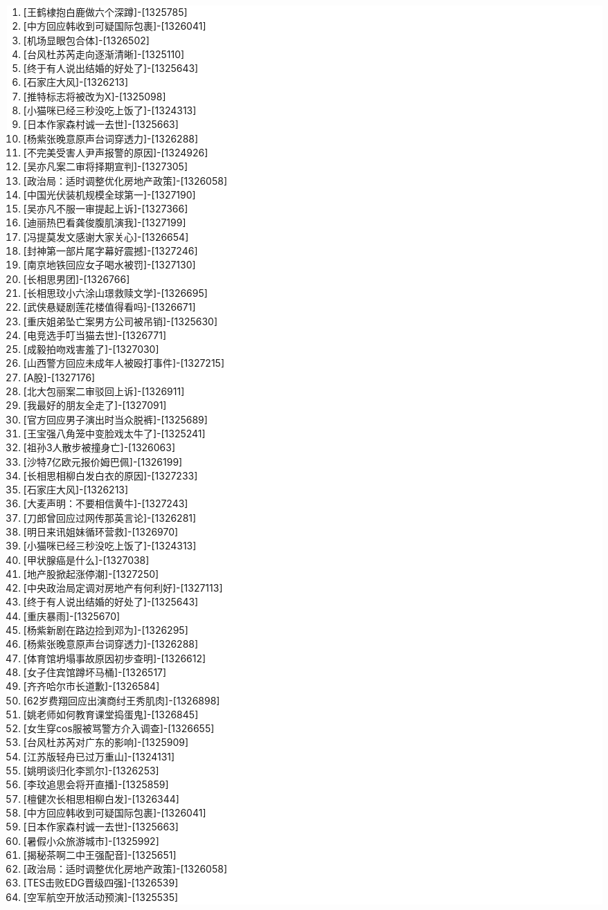 1. [王鹤棣抱白鹿做六个深蹲]-[1325785]
1. [中方回应韩收到可疑国际包裹]-[1326041]
1. [机场显眼包合体]-[1326502]
1. [台风杜苏芮走向逐渐清晰]-[1325110]
1. [终于有人说出结婚的好处了]-[1325643]
1. [石家庄大风]-[1326213]
1. [推特标志将被改为X]-[1325098]
1. [小猫咪已经三秒没吃上饭了]-[1324313]
1. [日本作家森村诚一去世]-[1325663]
1. [杨紫张晚意原声台词穿透力]-[1326288]
1. [不完美受害人尹声报警的原因]-[1324926]
1. [吴亦凡案二审将择期宣判]-[1327305]
1. [政治局：适时调整优化房地产政策]-[1326058]
1. [中国光伏装机规模全球第一]-[1327190]
1. [吴亦凡不服一审提起上诉]-[1327366]
1. [迪丽热巴看龚俊腹肌演我]-[1327199]
1. [冯提莫发文感谢大家关心]-[1326654]
1. [封神第一部片尾字幕好震撼]-[1327246]
1. [南京地铁回应女子喝水被罚]-[1327130]
1. [长相思男团]-[1326766]
1. [长相思玟小六涂山璟救赎文学]-[1326695]
1. [武侠悬疑剧莲花楼值得看吗]-[1326671]
1. [重庆姐弟坠亡案男方公司被吊销]-[1325630]
1. [电竞选手叮当猫去世]-[1326771]
1. [成毅拍吻戏害羞了]-[1327030]
1. [山西警方回应未成年人被殴打事件]-[1327215]
1. [A股]-[1327176]
1. [北大包丽案二审驳回上诉]-[1326911]
1. [我最好的朋友全走了]-[1327091]
1. [官方回应男子演出时当众脱裤]-[1325689]
1. [王宝强八角笼中变脸戏太牛了]-[1325241]
1. [祖孙3人散步被撞身亡]-[1326063]
1. [沙特7亿欧元报价姆巴佩]-[1326199]
1. [长相思相柳白发白衣的原因]-[1327233]
1. [石家庄大风]-[1326213]
1. [大麦声明：不要相信黄牛]-[1327243]
1. [刀郎曾回应过网传那英言论]-[1326281]
1. [明日来讯姐妹循环营救]-[1326970]
1. [小猫咪已经三秒没吃上饭了]-[1324313]
1. [甲状腺癌是什么]-[1327038]
1. [地产股掀起涨停潮]-[1327250]
1. [中央政治局定调对房地产有何利好]-[1327113]
1. [终于有人说出结婚的好处了]-[1325643]
1. [重庆暴雨]-[1325670]
1. [杨紫新剧在路边捡到邓为]-[1326295]
1. [杨紫张晚意原声台词穿透力]-[1326288]
1. [体育馆坍塌事故原因初步查明]-[1326612]
1. [女子住宾馆蹲坏马桶]-[1326517]
1. [齐齐哈尔市长道歉]-[1326584]
1. [62岁费翔回应出演商纣王秀肌肉]-[1326898]
1. [姚老师如何教育课堂捣蛋鬼]-[1326845]
1. [女生穿cos服被骂警方介入调查]-[1326655]
1. [台风杜苏芮对广东的影响]-[1325909]
1. [江苏版轻舟已过万重山]-[1324131]
1. [姚明谈归化李凯尔]-[1326253]
1. [李玟追思会将开直播]-[1325859]
1. [檀健次长相思相柳白发]-[1326344]
1. [中方回应韩收到可疑国际包裹]-[1326041]
1. [日本作家森村诚一去世]-[1325663]
1. [暑假小众旅游城市]-[1325992]
1. [揭秘茶啊二中王强配音]-[1325651]
1. [政治局：适时调整优化房地产政策]-[1326058]
1. [TES击败EDG晋级四强]-[1326539]
1. [空军航空开放活动预演]-[1325535]